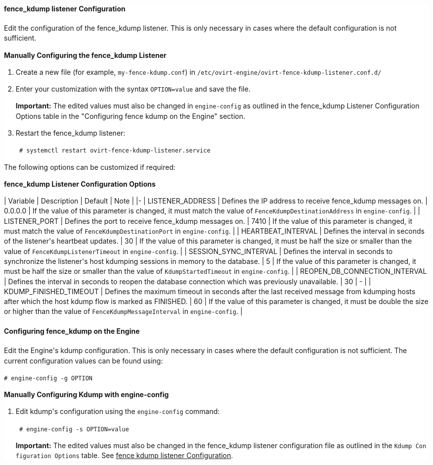 #### fence_kdump listener Configuration

Edit the configuration of the fence_kdump listener. This is only necessary in cases where the default configuration is not sufficient.

**Manually Configuring the fence_kdump Listener**

1. Create a new file (for example, `my-fence-kdump.conf`) in `/etc/ovirt-engine/ovirt-fence-kdump-listener.conf.d/`

2. Enter your customization with the syntax `OPTION=value` and save the file.

    **Important:** The edited values must also be changed in `engine-config` as outlined in the fence_kdump Listener Configuration Options table in the "Configuring fence kdump on the Engine" section.

3. Restart the fence_kdump listener:

        # systemctl restart ovirt-fence-kdump-listener.service

The following options can be customized if required:

**fence_kdump Listener Configuration Options**

| Variable | Description | Default | Note |
|-
| LISTENER_ADDRESS | Defines the IP address to receive fence_kdump messages on. | 0.0.0.0 | If the value of this parameter is changed, it must match the value of `FenceKdumpDestinationAddress` in `engine-config`. |
| LISTENER_PORT | Defines the port to receive fence_kdump messages on. | 7410 | If the value of this parameter is changed, it must match the value of `FenceKdumpDestinationPort` in `engine-config`. |
| HEARTBEAT_INTERVAL | Defines the interval in seconds of the listener's heartbeat updates. | 30 | If the value of this parameter is changed, it must be half the size or smaller than the value of `FenceKdumpListenerTimeout` in `engine-config`. |
| SESSION_SYNC_INTERVAL | Defines the interval in seconds to synchronize the listener's host kdumping sessions in memory to the database. | 5 | If the value of this parameter is changed, it must be half the size or smaller than the value of `KdumpStartedTimeout` in `engine-config`. |
| REOPEN_DB_CONNECTION_INTERVAL | Defines the interval in seconds to reopen the database connection which was previously unavailable. | 30 | - |
| KDUMP_FINISHED_TIMEOUT | Defines the maximum timeout in seconds after the last received message from kdumping hosts after which the host kdump flow is marked as FINISHED. | 60 | If the value of this parameter is changed, it must be double the size or higher than the value of `FenceKdumpMessageInterval` in `engine-config`. |

#### Configuring fence_kdump on the Engine

Edit the Engine's kdump configuration. This is only necessary in cases where the default configuration is not sufficient. The current configuration values can be found using:

    # engine-config -g OPTION

**Manually Configuring Kdump with engine-config**

1. Edit kdump's configuration using the `engine-config` command:

        # engine-config -s OPTION=value

    **Important:** The edited values must also be changed in the fence_kdump listener configuration file as outlined in the `Kdump Configuration Options` table. See [fence kdump listener Configuration](fence_kdump_listener_Configuration).
